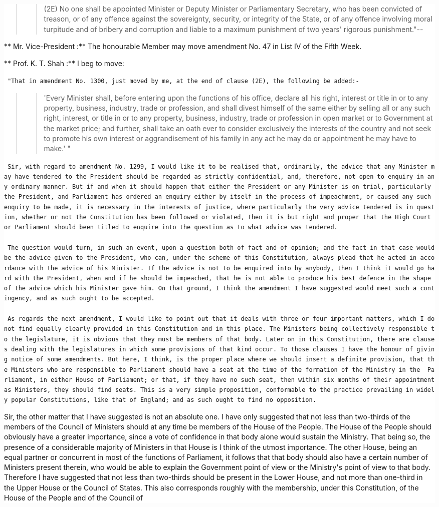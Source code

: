 >> (2E)  No one shall be appointed Minister or Deputy Minister or
Parliamentary Secretary, who has been convicted of treason, or of any offence
against the sovereignty, security, or integrity of the State, or of any
offence involving moral turpitude and of bribery and corruption and liable to
a maximum punishment of two years' rigorous punishment."\--

   **  Mr. Vice-President :** The honourable Member may move amendment No. 47 in List IV of the Fifth Week.

   **  Prof. K. T. Shah :** I beg to move:

     "That in amendment No. 1300, just moved by me, at the end of clause (2E), the following be added:-

> > 'Every Minister shall, before entering upon the functions of his office,
declare all his right, interest or title in or to any property, business,
industry, trade or profession, and shall divest himself of the same either by
selling all or any such right, interest, or title in or to any property,
business, industry, trade or profession in open market or to Government at the
market price; and further, shall take an oath ever to consider exclusively the
interests of the country and not seek to promote his own interest or
aggrandisement of his family in any act he may do or appointment he may have
to make.' "

     Sir, with regard to amendment No. 1299, I would like it to be realised that, ordinarily, the advice that any Minister may have tendered to the President should be regarded as strictly confidential, and, therefore, not open to enquiry in any ordinary manner. But if and when it should happen that either the President or any Minister is on trial, particularly the President, and Parliament has ordered an enquiry either by itself in the process of impeachment, or caused any such enquiry to be made, it is necessary in the interests of justice, where particularly the very advice tendered is in question, whether or not the Constitution has been followed or violated, then it is but right and proper that the High Court or Parliament should been titled to enquire into the question as to what advice was tendered.

     The question would turn, in such an event, upon a question both of fact and of opinion; and the fact in that case would be the advice given to the President, who can, under the scheme of this Constitution, always plead that he acted in accordance with the advice of his Minister. If the advice is not to be enquired into by anybody, then I think it would go hard with the President, when and if he should be impeached, that he is not able to produce his best defence in the shape of the advice which his Minister gave him. On that ground, I think the amendment I have suggested would meet such a contingency, and as such ought to be accepted.

     As regards the next amendment, I would like to point out that it deals with three or four important matters, which I do not find equally clearly provided in this Constitution and in this place. The Ministers being collectively responsible to the legislature, it is obvious that they must be members of that body. Later on in this Constitution, there are clauses dealing with the legislatures in which some provisions of that kind occur. To those clauses I have the honour of giving notice of some amendments. But here, I think, is the proper place where we should insert a definite provision, that the Ministers who are responsible to Parliament should have a seat at the time of the formation of the Ministry in the  Parliament, in either House of Parliament; or that, if they have no such seat, then within six months of their appointment as Ministers, they should find seats. This is a very simple proposition, conformable to the practice prevailing in widely popular Constitutions, like that of England; and as such ought to find no opposition.

Sir, the other matter that I have suggested is not an absolute one. I have
only suggested that not less than two-thirds of the members of the Council of
Ministers should at any time be members of the House of the People. The House
of the People should obviously have a greater importance, since a vote of
confidence in that body alone would sustain the Ministry. That being so, the
presence of a considerable majority of Ministers in that House is I think of
the utmost importance. The other House, being an equal partner or concurrent
in most of the functions of Parliament, it follows that that body should also
have a certain number of Ministers present therein, who would be able to
explain the Government point of view or the Ministry's point of view to that
body. Therefore I have suggested that not less than two-thirds should be
present in the Lower House, and not more than one-third in the Upper House or
the Council of States. This also corresponds roughly with the membership,
under this Constitution, of the House of the People and of the Council of